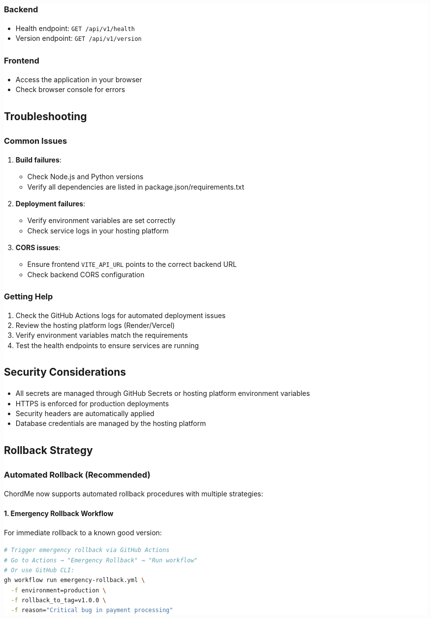 ### Backend
- Health endpoint: `GET /api/v1/health`
- Version endpoint: `GET /api/v1/version`

### Frontend
- Access the application in your browser
- Check browser console for errors

## Troubleshooting

### Common Issues

1. **Build failures**:
   - Check Node.js and Python versions
   - Verify all dependencies are listed in package.json/requirements.txt

2. **Deployment failures**:
   - Verify environment variables are set correctly
   - Check service logs in your hosting platform

3. **CORS issues**:
   - Ensure frontend `VITE_API_URL` points to the correct backend URL
   - Check backend CORS configuration

### Getting Help

1. Check the GitHub Actions logs for automated deployment issues
2. Review the hosting platform logs (Render/Vercel)
3. Verify environment variables match the requirements
4. Test the health endpoints to ensure services are running

## Security Considerations

- All secrets are managed through GitHub Secrets or hosting platform environment variables
- HTTPS is enforced for production deployments
- Security headers are automatically applied
- Database credentials are managed by the hosting platform

## Rollback Strategy

### Automated Rollback (Recommended)

ChordMe now supports automated rollback procedures with multiple strategies:

#### 1. Emergency Rollback Workflow
For immediate rollback to a known good version:

```bash
# Trigger emergency rollback via GitHub Actions
# Go to Actions → "Emergency Rollback" → "Run workflow"
# Or use GitHub CLI:
gh workflow run emergency-rollback.yml \
  -f environment=production \
  -f rollback_to_tag=v1.0.0 \
  -f reason="Critical bug in payment processing"
```
